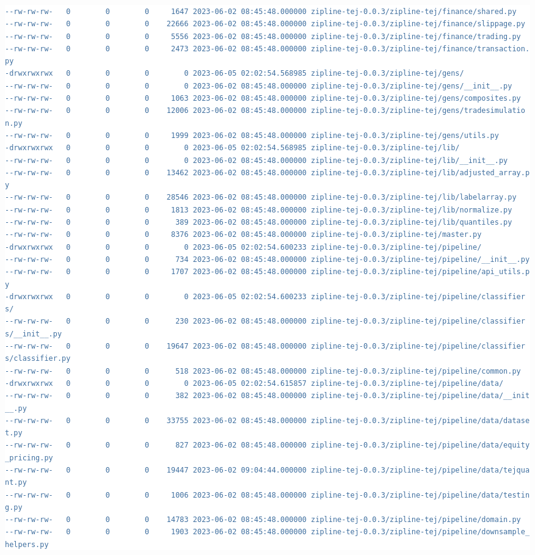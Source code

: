 ```diff
--rw-rw-rw-   0        0        0     1647 2023-06-02 08:45:48.000000 zipline-tej-0.0.3/zipline-tej/finance/shared.py
--rw-rw-rw-   0        0        0    22666 2023-06-02 08:45:48.000000 zipline-tej-0.0.3/zipline-tej/finance/slippage.py
--rw-rw-rw-   0        0        0     5556 2023-06-02 08:45:48.000000 zipline-tej-0.0.3/zipline-tej/finance/trading.py
--rw-rw-rw-   0        0        0     2473 2023-06-02 08:45:48.000000 zipline-tej-0.0.3/zipline-tej/finance/transaction.py
-drwxrwxrwx   0        0        0        0 2023-06-05 02:02:54.568985 zipline-tej-0.0.3/zipline-tej/gens/
--rw-rw-rw-   0        0        0        0 2023-06-02 08:45:48.000000 zipline-tej-0.0.3/zipline-tej/gens/__init__.py
--rw-rw-rw-   0        0        0     1063 2023-06-02 08:45:48.000000 zipline-tej-0.0.3/zipline-tej/gens/composites.py
--rw-rw-rw-   0        0        0    12006 2023-06-02 08:45:48.000000 zipline-tej-0.0.3/zipline-tej/gens/tradesimulation.py
--rw-rw-rw-   0        0        0     1999 2023-06-02 08:45:48.000000 zipline-tej-0.0.3/zipline-tej/gens/utils.py
-drwxrwxrwx   0        0        0        0 2023-06-05 02:02:54.568985 zipline-tej-0.0.3/zipline-tej/lib/
--rw-rw-rw-   0        0        0        0 2023-06-02 08:45:48.000000 zipline-tej-0.0.3/zipline-tej/lib/__init__.py
--rw-rw-rw-   0        0        0    13462 2023-06-02 08:45:48.000000 zipline-tej-0.0.3/zipline-tej/lib/adjusted_array.py
--rw-rw-rw-   0        0        0    28546 2023-06-02 08:45:48.000000 zipline-tej-0.0.3/zipline-tej/lib/labelarray.py
--rw-rw-rw-   0        0        0     1813 2023-06-02 08:45:48.000000 zipline-tej-0.0.3/zipline-tej/lib/normalize.py
--rw-rw-rw-   0        0        0      389 2023-06-02 08:45:48.000000 zipline-tej-0.0.3/zipline-tej/lib/quantiles.py
--rw-rw-rw-   0        0        0     8376 2023-06-02 08:45:48.000000 zipline-tej-0.0.3/zipline-tej/master.py
-drwxrwxrwx   0        0        0        0 2023-06-05 02:02:54.600233 zipline-tej-0.0.3/zipline-tej/pipeline/
--rw-rw-rw-   0        0        0      734 2023-06-02 08:45:48.000000 zipline-tej-0.0.3/zipline-tej/pipeline/__init__.py
--rw-rw-rw-   0        0        0     1707 2023-06-02 08:45:48.000000 zipline-tej-0.0.3/zipline-tej/pipeline/api_utils.py
-drwxrwxrwx   0        0        0        0 2023-06-05 02:02:54.600233 zipline-tej-0.0.3/zipline-tej/pipeline/classifiers/
--rw-rw-rw-   0        0        0      230 2023-06-02 08:45:48.000000 zipline-tej-0.0.3/zipline-tej/pipeline/classifiers/__init__.py
--rw-rw-rw-   0        0        0    19647 2023-06-02 08:45:48.000000 zipline-tej-0.0.3/zipline-tej/pipeline/classifiers/classifier.py
--rw-rw-rw-   0        0        0      518 2023-06-02 08:45:48.000000 zipline-tej-0.0.3/zipline-tej/pipeline/common.py
-drwxrwxrwx   0        0        0        0 2023-06-05 02:02:54.615857 zipline-tej-0.0.3/zipline-tej/pipeline/data/
--rw-rw-rw-   0        0        0      382 2023-06-02 08:45:48.000000 zipline-tej-0.0.3/zipline-tej/pipeline/data/__init__.py
--rw-rw-rw-   0        0        0    33755 2023-06-02 08:45:48.000000 zipline-tej-0.0.3/zipline-tej/pipeline/data/dataset.py
--rw-rw-rw-   0        0        0      827 2023-06-02 08:45:48.000000 zipline-tej-0.0.3/zipline-tej/pipeline/data/equity_pricing.py
--rw-rw-rw-   0        0        0    19447 2023-06-02 09:04:44.000000 zipline-tej-0.0.3/zipline-tej/pipeline/data/tejquant.py
--rw-rw-rw-   0        0        0     1006 2023-06-02 08:45:48.000000 zipline-tej-0.0.3/zipline-tej/pipeline/data/testing.py
--rw-rw-rw-   0        0        0    14783 2023-06-02 08:45:48.000000 zipline-tej-0.0.3/zipline-tej/pipeline/domain.py
--rw-rw-rw-   0        0        0     1903 2023-06-02 08:45:48.000000 zipline-tej-0.0.3/zipline-tej/pipeline/downsample_helpers.py
```